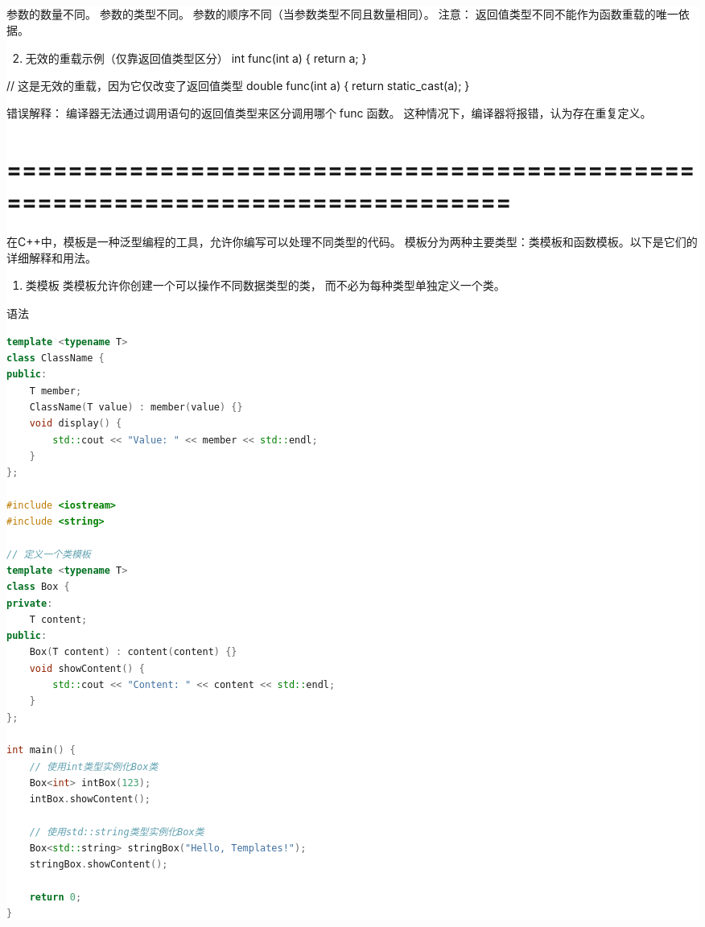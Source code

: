 参数的数量不同。
参数的类型不同。
参数的顺序不同（当参数类型不同且数量相同）。
注意： 返回值类型不同不能作为函数重载的唯一依据。

2. 无效的重载示例（仅靠返回值类型区分）
int func(int a) {
    return a;
}

// 这是无效的重载，因为它仅改变了返回值类型
double func(int a) {
    return static_cast<double>(a);
}

错误解释：
编译器无法通过调用语句的返回值类型来区分调用哪个 func 函数。
这种情况下，编译器将报错，认为存在重复定义。

==============================================================================
=============================================================================

在C++中，模板是一种泛型编程的工具，允许你编写可以处理不同类型的代码。
模板分为两种主要类型：类模板和函数模板。以下是它们的详细解释和用法。

1. 类模板
类模板允许你创建一个可以操作不同数据类型的类，
而不必为每种类型单独定义一个类。

语法
```C++
template <typename T>
class ClassName {
public:
    T member;
    ClassName(T value) : member(value) {}
    void display() {
        std::cout << "Value: " << member << std::endl;
    }
};

#include <iostream>
#include <string>

// 定义一个类模板
template <typename T>
class Box {
private:
    T content;
public:
    Box(T content) : content(content) {}
    void showContent() {
        std::cout << "Content: " << content << std::endl;
    }
};

int main() {
    // 使用int类型实例化Box类
    Box<int> intBox(123);
    intBox.showContent();

    // 使用std::string类型实例化Box类
    Box<std::string> stringBox("Hello, Templates!");
    stringBox.showContent();

    return 0;
}
```